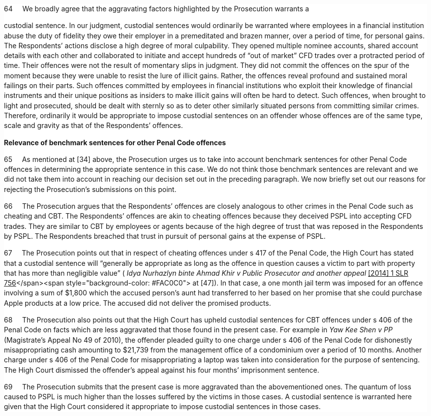 64     We broadly agree that the aggravating factors highlighted by the Prosecution warrants a 


custodial sentence. In our judgment, custodial sentences would ordinarily be warranted where employees in a financial institution abuse the duty of fidelity they owe their employer in a premeditated and brazen manner, over a period of time, for personal gains. The Respondents’ actions disclose a high degree of moral culpability. They opened multiple nominee accounts, shared account details with each other and collaborated to initiate and accept hundreds of “out of market” CFD trades over a protracted period of time. Their offences were not the result of momentary slips in judgment. They did not commit the offences on the spur of the moment because they were unable to resist the lure of illicit gains. Rather, the offences reveal profound and sustained moral failings on their parts. Such offences committed by employees in financial institutions who exploit their knowledge of financial instruments and their unique positions as insiders to make illicit gains will often be hard to detect. Such offences, when brought to light and prosecuted, should be dealt with sternly so as to deter other similarly situated persons from committing similar crimes. Therefore, ordinarily it would be appropriate to impose custodial sentences on an offender whose offences are of the same type, scale and gravity as that of the Respondents’ offences. 

**Relevance of benchmark sentences for other Penal Code offences** 

65     As mentioned at [34] above, the Prosecution urges us to take into account benchmark sentences for other Penal Code offences in determining the appropriate sentence in this case. We do not think those benchmark sentences are relevant and we did not take them into account in reaching our decision set out in the preceding paragraph. We now briefly set out our reasons for rejecting the Prosecution’s submissions on this point. 

66     The Prosecution argues that the Respondents’ offences are closely analogous to other crimes in the Penal Code such as cheating and CBT. The Respondents’ offences are akin to cheating offences because they deceived PSPL into accepting CFD trades. They are similar to CBT by employees or agents because of the high degree of trust that was reposed in the Respondents by PSPL. The Respondents breached that trust in pursuit of personal gains at the expense of PSPL. 

67     The Prosecution points out that in respect of cheating offences under s 417 of the Penal Code, the High Court has stated that a custodial sentence will “generally be appropriate as long as the offence in question causes a victim to part with property that has more than negligible value” ( _Idya Nurhazlyn binte Ahmad Khir v Public Prosecutor and another appeal_ [[2014] 1 SLR 756]("https://www.open.gov.sg")</span><span style="background-color: #FAC0C0"> at [47]). In that case, a one month jail term was imposed for an offence involving a sum of $1,800 which the accused person’s aunt had transferred to her based on her promise that she could purchase Apple products at a low price. The accused did not deliver the promised products. 

68     The Prosecution also points out that the High Court has upheld custodial sentences for CBT offences under s 406 of the Penal Code on facts which are less aggravated that those found in the present case. For example in _Yaw Kee Shen v PP_ (Magistrate’s Appeal No 49 of 2010), the offender pleaded guilty to one charge under s 406 of the Penal Code for dishonestly misappropriating cash amounting to $21,739 from the management office of a condominium over a period of 10 months. Another charge under s 406 of the Penal Code for misappropriating a laptop was taken into consideration for the purpose of sentencing. The High Court dismissed the offender’s appeal against his four months’ imprisonment sentence. 

69     The Prosecution submits that the present case is more aggravated than the abovementioned ones. The quantum of loss caused to PSPL is much higher than the losses suffered by the victims in those cases. A custodial sentence is warranted here given that the High Court considered it appropriate to impose custodial sentences in those cases. 
